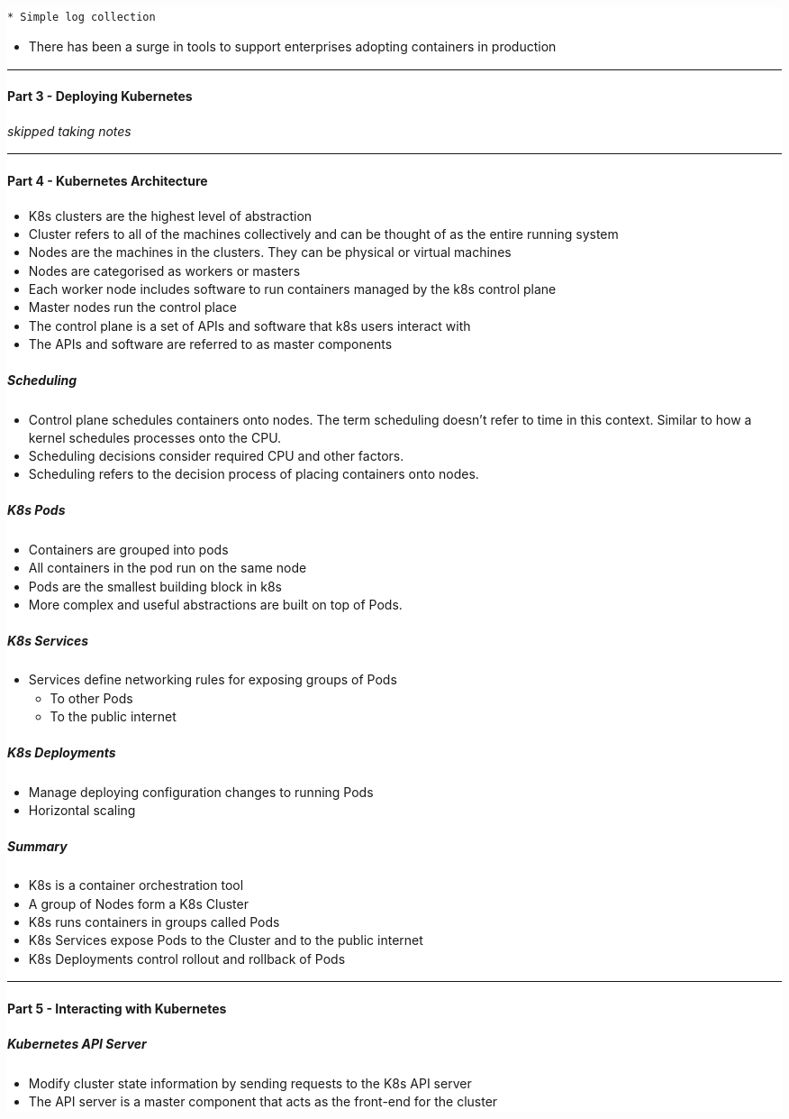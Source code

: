     * Simple log collection
* There has been a surge in tools to support enterprises adopting containers in production

---

#### Part 3 - Deploying Kubernetes

_skipped taking notes_

---

#### Part 4 - Kubernetes Architecture

* K8s clusters are the highest level of abstraction
* Cluster refers to all of the machines collectively and can be thought of as the entire running system
* Nodes are the machines in the clusters. They can be physical or virtual machines
* Nodes are categorised as workers or masters
* Each worker node includes software to run containers managed by the k8s control plane
* Master nodes run the control place
* The control plane is a set of APIs and software that k8s users interact with
* The APIs and software are referred to as master components

##### Scheduling
* Control plane schedules containers onto nodes. The term scheduling doesn’t refer to time in this context. Similar to how a kernel schedules processes onto the CPU.
* Scheduling decisions consider required CPU and other factors.
* Scheduling refers to the decision process of placing containers onto nodes.

##### K8s Pods
* Containers are grouped into pods
* All containers in the pod run on the same node
* Pods are the smallest building block in k8s
* More complex and useful abstractions are built on top of Pods.

##### K8s Services
* Services define networking rules for exposing groups of Pods
    * To other Pods
    * To the public internet

##### K8s Deployments
* Manage deploying configuration changes to running Pods
* Horizontal scaling

##### Summary
* K8s is a container orchestration tool
* A group of Nodes form a K8s Cluster
* K8s runs containers in groups called Pods
* K8s Services expose Pods to the Cluster and to the public internet
* K8s Deployments control rollout and rollback of Pods

---

#### Part 5 - Interacting with Kubernetes
##### Kubernetes API Server
* Modify cluster state information by sending requests to the K8s API server
* The API server is a master component that acts as the front-end for the cluster
